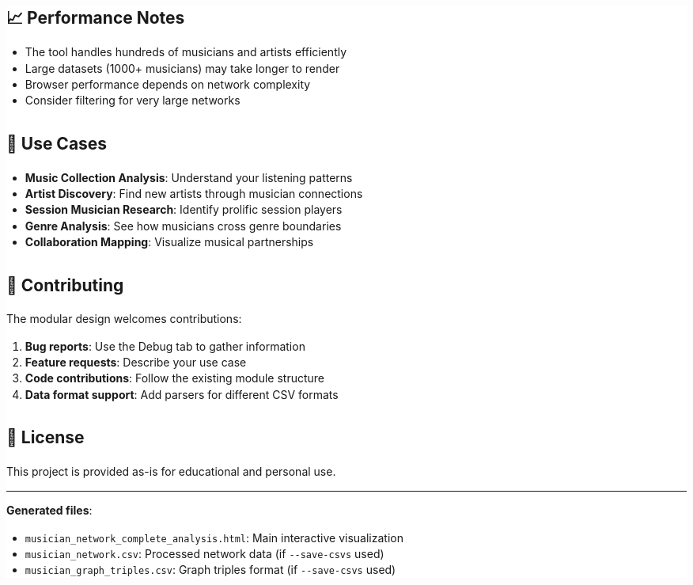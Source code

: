 ## 📈 Performance Notes

- The tool handles hundreds of musicians and artists efficiently
- Large datasets (1000+ musicians) may take longer to render
- Browser performance depends on network complexity
- Consider filtering for very large networks

## 🎯 Use Cases

- **Music Collection Analysis**: Understand your listening patterns
- **Artist Discovery**: Find new artists through musician connections
- **Session Musician Research**: Identify prolific session players
- **Genre Analysis**: See how musicians cross genre boundaries
- **Collaboration Mapping**: Visualize musical partnerships

## 🤝 Contributing

The modular design welcomes contributions:

1. **Bug reports**: Use the Debug tab to gather information
2. **Feature requests**: Describe your use case
3. **Code contributions**: Follow the existing module structure
4. **Data format support**: Add parsers for different CSV formats

## 📝 License

This project is provided as-is for educational and personal use.

---

**Generated files**:
- `musician_network_complete_analysis.html`: Main interactive visualization
- `musician_network.csv`: Processed network data (if `--save-csvs` used)
- `musician_graph_triples.csv`: Graph triples format (if `--save-csvs` used) 
